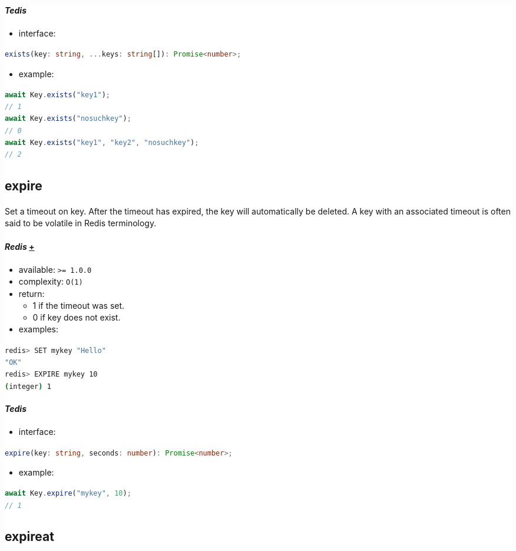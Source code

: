 #### _Tedis_

- interface:

```ts
exists(key: string, ...keys: string[]): Promise<number>;
```

- example:

```ts
await Key.exists("key1");
// 1
await Key.exists("nosuchkey");
// 0
await Key.exists("key1", "key2", "nosuchkey");
// 2
```

## expire

Set a timeout on key. After the timeout has expired, the key will automatically be deleted. A key with an associated timeout is often said to be volatile in Redis terminology.

#### _Redis_ [+](https://redis.io/commands/expire)

- available: `>= 1.0.0`
- complexity: `O(1)`
- return:
  - 1 if the timeout was set.
  - 0 if key does not exist.
- examples:

```bash
redis> SET mykey "Hello"
"OK"
redis> EXPIRE mykey 10
(integer) 1
```

#### _Tedis_

- interface:

```ts
expire(key: string, seconds: number): Promise<number>;
```

- example:

```ts
await Key.expire("mykey", 10);
// 1
```

## expireat
